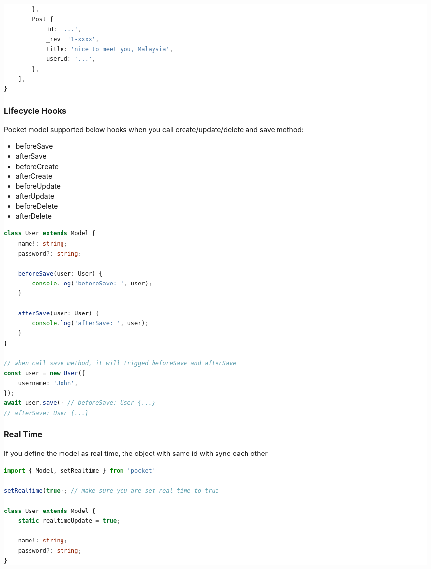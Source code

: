 ```typescript
        },
        Post {
            id: '...',
            _rev: '1-xxxx',
            title: 'nice to meet you, Malaysia',
            userId: '...',
        },
    ],
}
```

### Lifecycle Hooks

Pocket model supported below hooks when you call create/update/delete and save method:

- beforeSave
- afterSave
- beforeCreate
- afterCreate
- beforeUpdate
- afterUpdate
- beforeDelete
- afterDelete

```typescript
class User extends Model {
    name!: string;
    password?: string;

    beforeSave(user: User) {
        console.log('beforeSave: ', user);
    }

    afterSave(user: User) {
        console.log('afterSave: ', user);
    }
}

// when call save method, it will trigged beforeSave and afterSave
const user = new User({
    username: 'John',
});
await user.save() // beforeSave: User {...}
// afterSave: User {...}


```

### Real Time

If you define the model as real time, the object with same id with sync each other

```typescript
import { Model, setRealtime } from 'pocket'

setRealtime(true); // make sure you are set real time to true

class User extends Model {
    static realtimeUpdate = true;

    name!: string;
    password?: string;
}


```